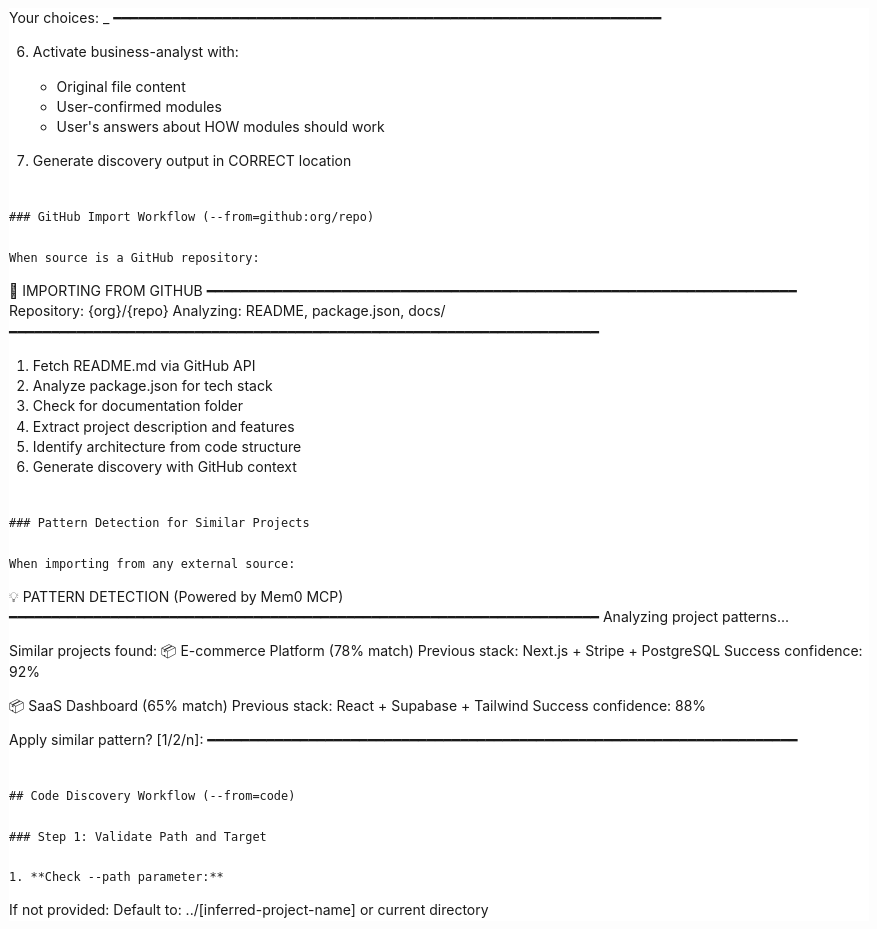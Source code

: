    Your choices: _
   ━━━━━━━━━━━━━━━━━━━━━━━━━━━━━━━━━━━━━━━━━━━━━━━━━━━━━━━━━━━━━━━━━

6. Activate business-analyst with:
   - Original file content
   - User-confirmed modules
   - User's answers about HOW modules should work

7. Generate discovery output in CORRECT location
```

### GitHub Import Workflow (--from=github:org/repo)

When source is a GitHub repository:

```
🐙 IMPORTING FROM GITHUB
━━━━━━━━━━━━━━━━━━━━━━━━━━━━━━━━━━━━━━━━━━━━━━━━━━━━━━━━━━━━━━━━━━━━━━
Repository: {org}/{repo}
Analyzing: README, package.json, docs/
━━━━━━━━━━━━━━━━━━━━━━━━━━━━━━━━━━━━━━━━━━━━━━━━━━━━━━━━━━━━━━━━━━━━━━

1. Fetch README.md via GitHub API
2. Analyze package.json for tech stack
3. Check for documentation folder
4. Extract project description and features
5. Identify architecture from code structure
6. Generate discovery with GitHub context
```

### Pattern Detection for Similar Projects

When importing from any external source:

```
💡 PATTERN DETECTION (Powered by Mem0 MCP)
━━━━━━━━━━━━━━━━━━━━━━━━━━━━━━━━━━━━━━━━━━━━━━━━━━━━━━━━━━━━━━━━━━━━━━
Analyzing project patterns...

Similar projects found:
📦 E-commerce Platform (78% match)
   Previous stack: Next.js + Stripe + PostgreSQL
   Success confidence: 92%

📦 SaaS Dashboard (65% match)
   Previous stack: React + Supabase + Tailwind
   Success confidence: 88%

Apply similar pattern? [1/2/n]:
━━━━━━━━━━━━━━━━━━━━━━━━━━━━━━━━━━━━━━━━━━━━━━━━━━━━━━━━━━━━━━━━━━━━━━
```

## Code Discovery Workflow (--from=code)

### Step 1: Validate Path and Target

1. **Check --path parameter:**
   ```
   If not provided:
     Default to: ../[inferred-project-name] or current directory
